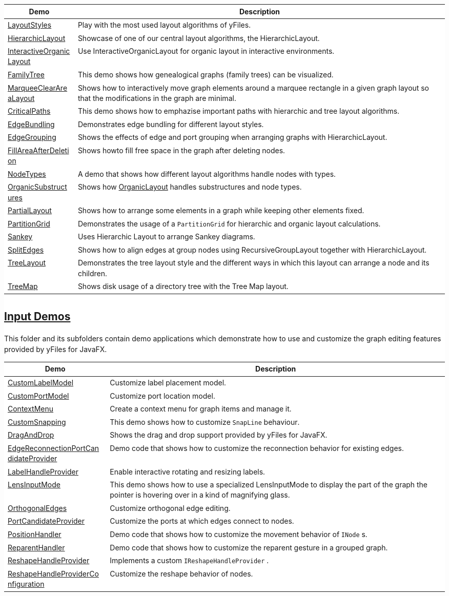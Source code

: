 | Demo | Description |
|------|-------------|
|[LayoutStyles](demos/src/layout/layoutstyles/)| Play with the most used layout algorithms of yFiles. |
|[HierarchicLayout](demos/src/layout/hierarchiclayout/)| Showcase of one of our central layout algorithms, the HierarchicLayout. |
|[InteractiveOrganicLayout](demos/src/layout/interactiveorganic/)| Use InteractiveOrganicLayout for organic layout in interactive environments. |
|[FamilyTree](demos/src/layout/familytree/)| This demo shows how genealogical graphs (family trees) can be visualized. |
|[MarqueeClearAreaLayout](demos/src/layout/cleararea/)| Shows how to interactively move graph elements around a marquee rectangle in a given graph layout so that the modifications in the graph are minimal. |
|[CriticalPaths](demos/src/layout/criticalpaths/)| This demo shows how to emphazise important paths with hierarchic and tree layout algorithms. |
|[EdgeBundling](demos/src/layout/edgebundling/)| Demonstrates edge bundling for different layout styles. |
|[EdgeGrouping](demos/src/layout/edgegrouping/)| Shows the effects of edge and port grouping when arranging graphs with HierarchicLayout. |
|[FillAreaAfterDeletion](demos/src/layout/fillarea/)| Shows howto fill free space in the graph after deleting nodes. |
|[NodeTypes](demos/src/layout/nodetypes/)| A demo that shows how different layout algorithms handle nodes with types. |
|[OrganicSubstructures](demos/src/layout/organicsubstructures/)| Shows how [OrganicLayout](http://docs.yworks.com/yfilesjavafx/doc/api/#/api/com.yworks.yfiles.layout.organic.OrganicLayout) handles substructures and node types. |
|[PartialLayout](demos/src/layout/partiallayout/)| Shows how to arrange some elements in a graph while keeping other elements fixed. |
|[PartitionGrid](demos/src/layout/partitiongrid/)| Demonstrates the usage of a `PartitionGrid` for hierarchic and organic layout calculations. |
|[Sankey](demos/src/layout/sankey/)| Uses Hierarchic Layout to arrange Sankey diagrams. |
|[SplitEdges](demos/src/layout/splitedges/)| Shows how to align edges at group nodes using RecursiveGroupLayout together with HierarchicLayout. |
|[TreeLayout](demos/src/layout/treelayout/)| Demonstrates the tree layout style and the different ways in which this layout can arrange a node and its children. |
|[TreeMap](demos/src/layout/treemap/)| Shows disk usage of a directory tree with the Tree Map layout. |
  
## [Input Demos](demos/src/input/)

  

 This folder and its subfolders contain demo applications which demonstrate how to use and customize the graph editing features provided by yFiles for JavaFX.   

| Demo | Description |
|------|-------------|
|[CustomLabelModel](demos/src/input/customlabelmodel/)| Customize label placement model. |
|[CustomPortModel](demos/src/input/customportmodel/)| Customize port location model. |
|[ContextMenu](demos/src/input/contextmenu/)| Create a context menu for graph items and manage it. |
|[CustomSnapping](demos/src/input/customsnapping/)| This demo shows how to customize `SnapLine` behaviour. |
|[DragAndDrop](demos/src/input/draganddrop/)| Shows the drag and drop support provided by yFiles for JavaFX. |
|[EdgeReconnectionPortCandidateProvider](demos/src/input/edgereconnection/)| Demo code that shows how to customize the reconnection behavior for existing edges. |
|[LabelHandleProvider](demos/src/input/labelhandleprovider/)| Enable interactive rotating and resizing labels. |
|[LensInputMode](demos/src/input/lensinputmode/)| This demo shows how to use a specialized LensInputMode to display the part of the graph the pointer is hovering over in a kind of magnifying glass. |
|[OrthogonalEdges](demos/src/input/orthogonaledges/)| Customize orthogonal edge editing. |
|[PortCandidateProvider](demos/src/input/portcandidateprovider/)| Customize the ports at which edges connect to nodes. |
|[PositionHandler](demos/src/input/positionhandler/)| Demo code that shows how to customize the movement behavior of `INode` s. |
|[ReparentHandler](demos/src/input/reparenthandler/)| Demo code that shows how to customize the reparent gesture in a grouped graph. |
|[ReshapeHandleProvider](demos/src/input/reshapehandleprovider/)| Implements a custom `IReshapeHandleProvider` . |
|[ReshapeHandleProviderConfiguration](demos/src/input/reshapehandleproviderconfiguration/)| Customize the reshape behavior of nodes. |